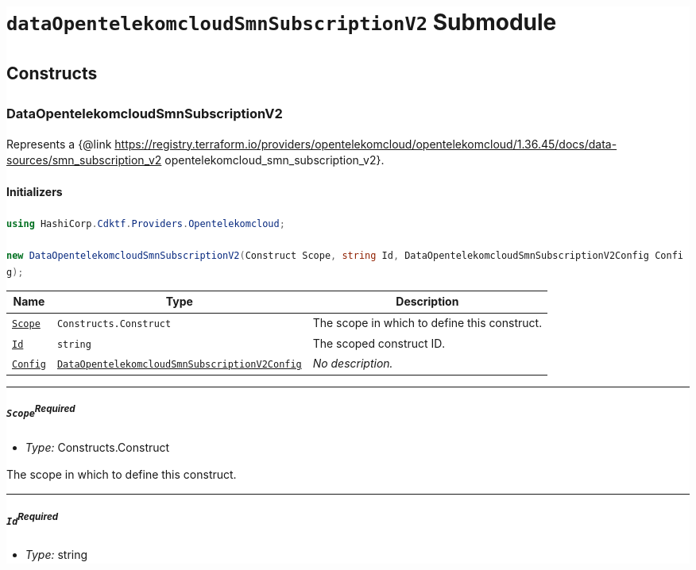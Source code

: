 # `dataOpentelekomcloudSmnSubscriptionV2` Submodule <a name="`dataOpentelekomcloudSmnSubscriptionV2` Submodule" id="@cdktf/provider-opentelekomcloud.dataOpentelekomcloudSmnSubscriptionV2"></a>

## Constructs <a name="Constructs" id="Constructs"></a>

### DataOpentelekomcloudSmnSubscriptionV2 <a name="DataOpentelekomcloudSmnSubscriptionV2" id="@cdktf/provider-opentelekomcloud.dataOpentelekomcloudSmnSubscriptionV2.DataOpentelekomcloudSmnSubscriptionV2"></a>

Represents a {@link https://registry.terraform.io/providers/opentelekomcloud/opentelekomcloud/1.36.45/docs/data-sources/smn_subscription_v2 opentelekomcloud_smn_subscription_v2}.

#### Initializers <a name="Initializers" id="@cdktf/provider-opentelekomcloud.dataOpentelekomcloudSmnSubscriptionV2.DataOpentelekomcloudSmnSubscriptionV2.Initializer"></a>

```csharp
using HashiCorp.Cdktf.Providers.Opentelekomcloud;

new DataOpentelekomcloudSmnSubscriptionV2(Construct Scope, string Id, DataOpentelekomcloudSmnSubscriptionV2Config Config);
```

| **Name** | **Type** | **Description** |
| --- | --- | --- |
| <code><a href="#@cdktf/provider-opentelekomcloud.dataOpentelekomcloudSmnSubscriptionV2.DataOpentelekomcloudSmnSubscriptionV2.Initializer.parameter.scope">Scope</a></code> | <code>Constructs.Construct</code> | The scope in which to define this construct. |
| <code><a href="#@cdktf/provider-opentelekomcloud.dataOpentelekomcloudSmnSubscriptionV2.DataOpentelekomcloudSmnSubscriptionV2.Initializer.parameter.id">Id</a></code> | <code>string</code> | The scoped construct ID. |
| <code><a href="#@cdktf/provider-opentelekomcloud.dataOpentelekomcloudSmnSubscriptionV2.DataOpentelekomcloudSmnSubscriptionV2.Initializer.parameter.config">Config</a></code> | <code><a href="#@cdktf/provider-opentelekomcloud.dataOpentelekomcloudSmnSubscriptionV2.DataOpentelekomcloudSmnSubscriptionV2Config">DataOpentelekomcloudSmnSubscriptionV2Config</a></code> | *No description.* |

---

##### `Scope`<sup>Required</sup> <a name="Scope" id="@cdktf/provider-opentelekomcloud.dataOpentelekomcloudSmnSubscriptionV2.DataOpentelekomcloudSmnSubscriptionV2.Initializer.parameter.scope"></a>

- *Type:* Constructs.Construct

The scope in which to define this construct.

---

##### `Id`<sup>Required</sup> <a name="Id" id="@cdktf/provider-opentelekomcloud.dataOpentelekomcloudSmnSubscriptionV2.DataOpentelekomcloudSmnSubscriptionV2.Initializer.parameter.id"></a>

- *Type:* string
